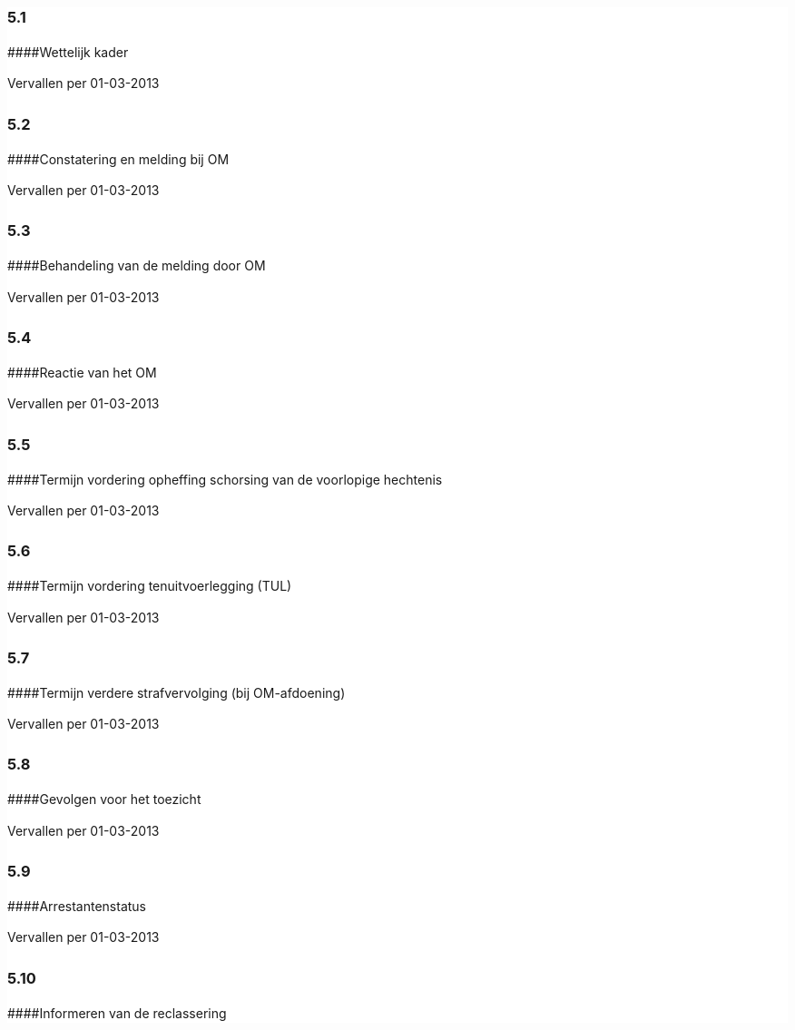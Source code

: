 ### 5.1  

####Wettelijk kader

Vervallen per 01-03-2013 

### 5.2  

####Constatering en melding bij OM

Vervallen per 01-03-2013 

### 5.3  

####Behandeling van de melding door OM

Vervallen per 01-03-2013 

### 5.4  

####Reactie van het OM

Vervallen per 01-03-2013 

### 5.5  

####Termijn vordering opheffing schorsing van de voorlopige hechtenis

Vervallen per 01-03-2013 

### 5.6  

####Termijn vordering tenuitvoerlegging (TUL)

Vervallen per 01-03-2013 

### 5.7  

####Termijn verdere strafvervolging (bij OM-afdoening)

Vervallen per 01-03-2013 

### 5.8  

####Gevolgen voor het toezicht

Vervallen per 01-03-2013 

### 5.9  

####Arrestantenstatus

Vervallen per 01-03-2013 

### 5.10  

####Informeren van de reclassering

